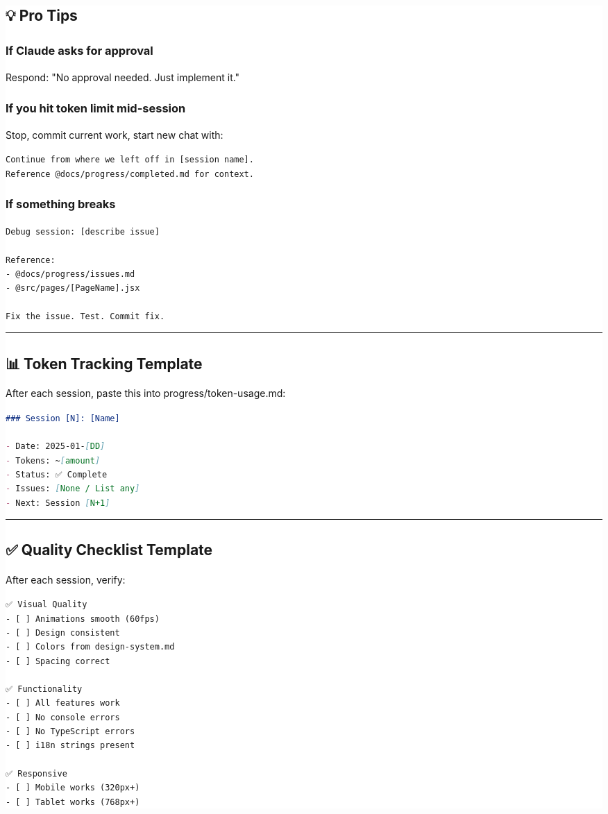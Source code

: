 
## 💡 Pro Tips

### If Claude asks for approval

Respond: "No approval needed. Just implement it."

### If you hit token limit mid-session

Stop, commit current work, start new chat with:

```
Continue from where we left off in [session name].
Reference @docs/progress/completed.md for context.
```

### If something breaks

```
Debug session: [describe issue]

Reference:
- @docs/progress/issues.md
- @src/pages/[PageName].jsx

Fix the issue. Test. Commit fix.
```

---

## 📊 Token Tracking Template

After each session, paste this into progress/token-usage.md:

```markdown
### Session [N]: [Name]

- Date: 2025-01-[DD]
- Tokens: ~[amount]
- Status: ✅ Complete
- Issues: [None / List any]
- Next: Session [N+1]
```

---

## ✅ Quality Checklist Template

After each session, verify:

```
✅ Visual Quality
- [ ] Animations smooth (60fps)
- [ ] Design consistent
- [ ] Colors from design-system.md
- [ ] Spacing correct

✅ Functionality
- [ ] All features work
- [ ] No console errors
- [ ] No TypeScript errors
- [ ] i18n strings present

✅ Responsive
- [ ] Mobile works (320px+)
- [ ] Tablet works (768px+)
```